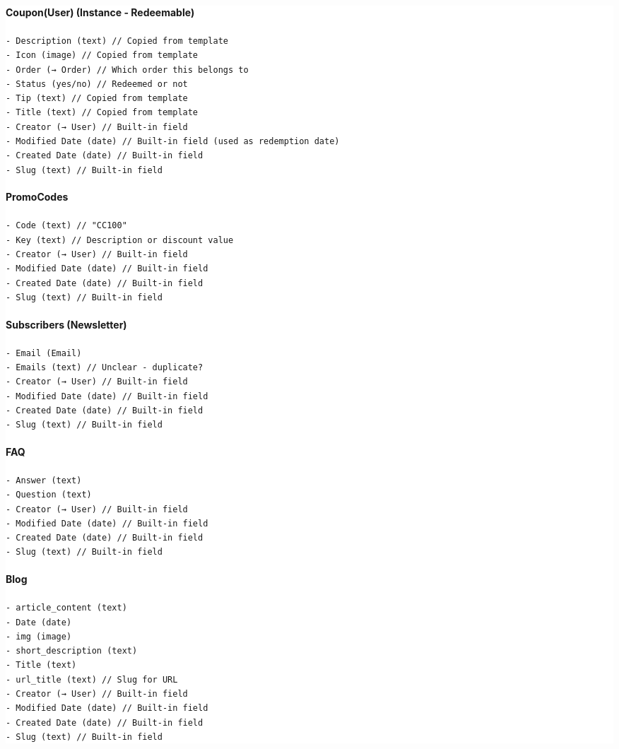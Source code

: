 #### Coupon(User) (Instance - Redeemable)
```
- Description (text) // Copied from template
- Icon (image) // Copied from template
- Order (→ Order) // Which order this belongs to
- Status (yes/no) // Redeemed or not
- Tip (text) // Copied from template
- Title (text) // Copied from template
- Creator (→ User) // Built-in field
- Modified Date (date) // Built-in field (used as redemption date)
- Created Date (date) // Built-in field
- Slug (text) // Built-in field
```

#### PromoCodes
```
- Code (text) // "CC100"
- Key (text) // Description or discount value
- Creator (→ User) // Built-in field
- Modified Date (date) // Built-in field
- Created Date (date) // Built-in field
- Slug (text) // Built-in field
```

#### Subscribers (Newsletter)
```
- Email (Email)
- Emails (text) // Unclear - duplicate?
- Creator (→ User) // Built-in field
- Modified Date (date) // Built-in field
- Created Date (date) // Built-in field
- Slug (text) // Built-in field
```

#### FAQ
```
- Answer (text)
- Question (text)
- Creator (→ User) // Built-in field
- Modified Date (date) // Built-in field
- Created Date (date) // Built-in field
- Slug (text) // Built-in field
```

#### Blog
```
- article_content (text)
- Date (date)
- img (image)
- short_description (text)
- Title (text)
- url_title (text) // Slug for URL
- Creator (→ User) // Built-in field
- Modified Date (date) // Built-in field
- Created Date (date) // Built-in field
- Slug (text) // Built-in field
```
